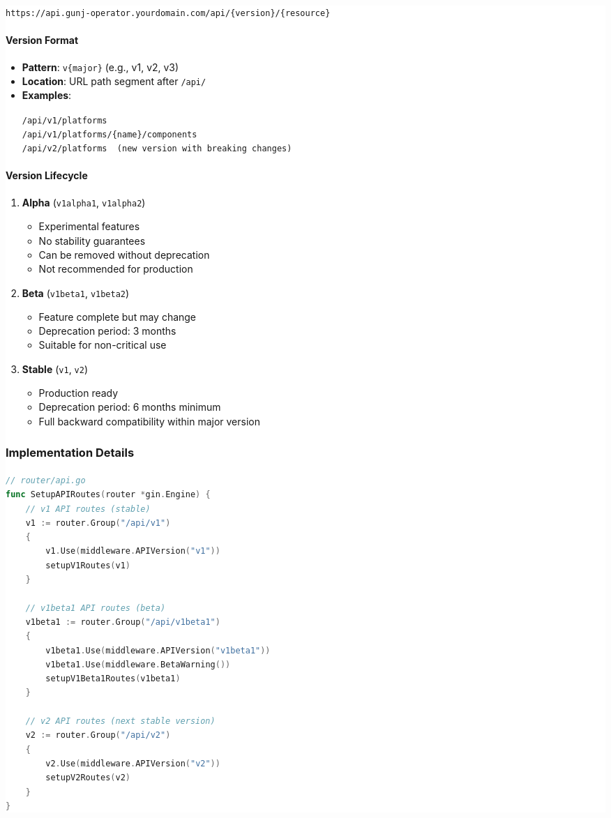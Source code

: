 ```
https://api.gunj-operator.yourdomain.com/api/{version}/{resource}
```

#### Version Format
- **Pattern**: `v{major}` (e.g., v1, v2, v3)
- **Location**: URL path segment after `/api/`
- **Examples**:
  ```
  /api/v1/platforms
  /api/v1/platforms/{name}/components
  /api/v2/platforms  (new version with breaking changes)
  ```

#### Version Lifecycle

1. **Alpha** (`v1alpha1`, `v1alpha2`)
   - Experimental features
   - No stability guarantees
   - Can be removed without deprecation
   - Not recommended for production

2. **Beta** (`v1beta1`, `v1beta2`)
   - Feature complete but may change
   - Deprecation period: 3 months
   - Suitable for non-critical use

3. **Stable** (`v1`, `v2`)
   - Production ready
   - Deprecation period: 6 months minimum
   - Full backward compatibility within major version

### Implementation Details

```go
// router/api.go
func SetupAPIRoutes(router *gin.Engine) {
    // v1 API routes (stable)
    v1 := router.Group("/api/v1")
    {
        v1.Use(middleware.APIVersion("v1"))
        setupV1Routes(v1)
    }
    
    // v1beta1 API routes (beta)
    v1beta1 := router.Group("/api/v1beta1")
    {
        v1beta1.Use(middleware.APIVersion("v1beta1"))
        v1beta1.Use(middleware.BetaWarning())
        setupV1Beta1Routes(v1beta1)
    }
    
    // v2 API routes (next stable version)
    v2 := router.Group("/api/v2")
    {
        v2.Use(middleware.APIVersion("v2"))
        setupV2Routes(v2)
    }
}
```

